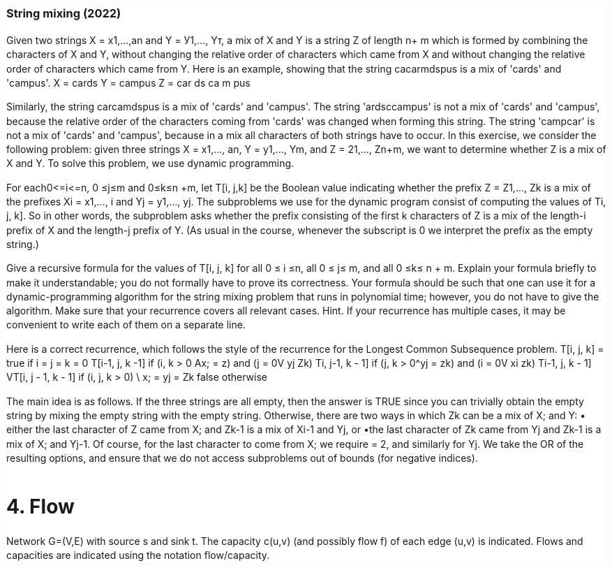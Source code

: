 
### String mixing (2022)
Given two strings X = x1,...,an and Y = У1,..., Yт, a mix of X and Y is a string Z of length n+ m which is formed by combining the characters of X and Y, without changing the relative order of characters which came from X and without changing the relative order of characters which came from Y. 
Here is an example, showing that the string cacarmdspus is a mix of 'cards' and 'campus'. 
X = cards 
Y = campus 
Z = car ds 
ca m pus 

Similarly, the string carcamdspus is a mix of 'cards' and 'campus'. The string 'ardsccampus' is not a mix of 'cards' and 'campus', because the relative order of the characters coming from 'cards' was changed when forming this string. The string 'campcar' is not a mix of 'cards' and 'campus', because in a mix all characters of both strings have to occur. 
In this exercise, we consider the following problem: given three strings X = x1,..., an, Y = y1,..., Ym, and Z = 21,..., Zn+m, we want to determine whether Z is a mix of X and Y. To solve this problem, we use dynamic programming. 

For each0<=i<=n, 0 ≤j≤m and 0≤k≤n +m, let T[i, j,k] be the Boolean value indicating whether the prefix Z = Z1,..., Zk is a mix of the prefixes Xi = x1,..., i and Yj = y1,..., уj. The subproblems we use for the dynamic program consist of computing the values of Ti, j, k]. 
So in other words, the subproblem asks whether the prefix consisting of the first k characters of Z is a mix of the length-i prefix of X and the length-j prefix of Y.
(As usual in the course, whenever the subscript is 0 we interpret the prefix as the empty string.)

Give a recursive formula for the values of T[i, j, k] for all 0 ≤ i ≤n, all 0 ≤ j≤ m, and all 0 ≤k≤ n + m. Explain your formula briefly to make it understandable; you do not formally have to prove its correctness. Your formula should be such that one can use it for a dynamic-programming algorithm for the string mixing problem that runs in polynomial time; however, you do not have to give the algorithm. Make sure that your recurrence covers all relevant cases. Hint. If your recurrence has multiple cases, it may be convenient to write each of them on a separate line.

Here is a correct recurrence, which follows the style of the recurrence for the Longest Common Subsequence problem.
T[i, j, k] = 
true                                          if i = j = k = 0
T[i-1, j, k -1]                             if (i, k > 0 Ax; = z) and (j = 0V yj Zk)
Ti, j-1, k - 1]                             if (j, k > 0^yj = zk) and (i = 0V xi zk)
Ti-1, j, k - 1] VT[i, j - 1, k - 1]    if (i, j, k > 0) \ x; = yj = Zk
false                                         otherwise

The main idea is as follows. If the three strings are all empty, then the answer is TRUE since you can trivially obtain the empty string by mixing the empty string with the empty string. Otherwise, there are two ways in which Zk can be a mix of X; and Y: • either the last character of Z came from X; and Zk-1 is a mix of Xi-1 and Yj, or •the last character of Zk came from Yj and Zk-1 is a mix of X; and Yj-1. Of course, for the last character to come from X; we require = 2, and similarly for Yj. 
We take the OR of the resulting options, and ensure that we do not access subproblems out of bounds (for negative indices).



# 4. Flow
Network G=(V,E) with source s and sink t. The capacity c(u,v) (and possibly flow f) of each edge (u,v) is indicated. Flows and capacities are indicated using the notation flow/capacity.

